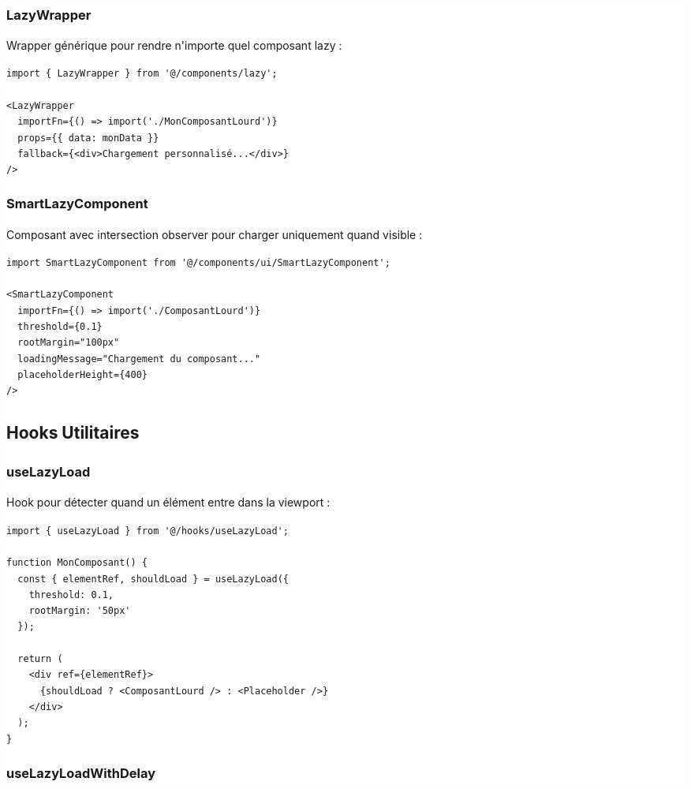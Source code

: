 ### LazyWrapper

Wrapper générique pour rendre n'importe quel composant lazy :

```tsx
import { LazyWrapper } from '@/components/lazy';

<LazyWrapper
  importFn={() => import('./MonComposantLourd')}
  props={{ data: monData }}
  fallback={<div>Chargement personnalisé...</div>}
/>
```

### SmartLazyComponent

Composant avec intersection observer pour charger uniquement quand visible :

```tsx
import SmartLazyComponent from '@/components/ui/SmartLazyComponent';

<SmartLazyComponent
  importFn={() => import('./ComposantLourd')}
  threshold={0.1}
  rootMargin="100px"
  loadingMessage="Chargement du composant..."
  placeholderHeight={400}
/>
```

## Hooks Utilitaires

### useLazyLoad

Hook pour détecter quand un élément entre dans la viewport :

```tsx
import { useLazyLoad } from '@/hooks/useLazyLoad';

function MonComposant() {
  const { elementRef, shouldLoad } = useLazyLoad({
    threshold: 0.1,
    rootMargin: '50px'
  });

  return (
    <div ref={elementRef}>
      {shouldLoad ? <ComposantLourd /> : <Placeholder />}
    </div>
  );
}
```

### useLazyLoadWithDelay
